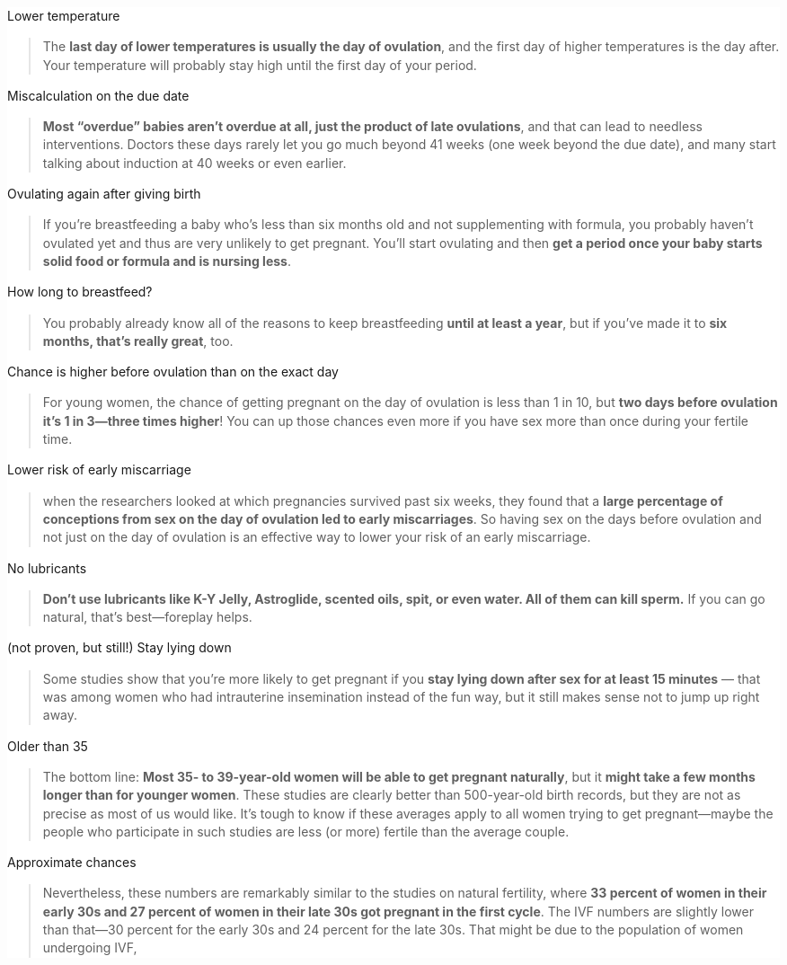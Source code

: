 Lower temperature

> The **last day of lower temperatures is usually the day of ovulation**, and the first day of higher temperatures is the day after. Your temperature will probably stay high until the first day of your period.

Miscalculation on the due date

> **Most “overdue” babies aren’t overdue at all, just the product of late ovulations**, and that can lead to needless interventions. Doctors these days rarely let you go much beyond 41 weeks (one week beyond the due date), and many start talking about induction at 40 weeks or even earlier.

Ovulating again after giving birth

> If you’re breastfeeding a baby who’s less than six months old and not supplementing with formula, you probably haven’t ovulated yet and thus are very unlikely to get pregnant. You’ll start ovulating and then **get a period once your baby starts solid food or formula and is nursing less**.

How long to breastfeed?

> You probably already know all of the reasons to keep breastfeeding **until at least a year**, but if you’ve made it to **six months, that’s really great**, too.

Chance is higher before ovulation than on the exact day

> For young women, the chance of getting pregnant on the day of ovulation is less than 1 in 10, but **two days before ovulation it’s 1 in 3—three times higher**! You can up those chances even more if you have sex more than once during your fertile time.

Lower risk of early miscarriage

> when the researchers looked at which pregnancies survived past six weeks, they found that a **large percentage of conceptions from sex on the day of ovulation led to early miscarriages**. So having sex on the days before ovulation and not just on the day of ovulation is an effective way to lower your risk of an early miscarriage.

No lubricants

> **Don’t use lubricants like K-Y Jelly, Astroglide, scented oils, spit, or even water. All of them can kill sperm.** If you can go natural, that’s best—foreplay helps.

(not proven, but still!) Stay lying down

> Some studies show that you’re more likely to get pregnant if you **stay lying down after sex for at least 15 minutes** — that was among women who had intrauterine insemination instead of the fun way, but it still makes sense not to jump up right away.

Older than 35

> The bottom line: **Most 35- to 39-year-old women will be able to get pregnant naturally**, but it **might take a few months longer than for younger women**. These studies are clearly better than 500-year-old birth records, but they are not as precise as most of us would like. It’s tough to know if these averages apply to all women trying to get pregnant—maybe the people who participate in such studies are less (or more) fertile than the average couple.

Approximate chances

> Nevertheless, these numbers are remarkably similar to the studies on natural fertility, where **33 percent of women in their early 30s and 27 percent of women in their late 30s got pregnant in the first cycle**. The IVF numbers are slightly lower than that—30 percent for the early 30s and 24 percent for the late 30s. That might be due to the population of women undergoing IVF,
